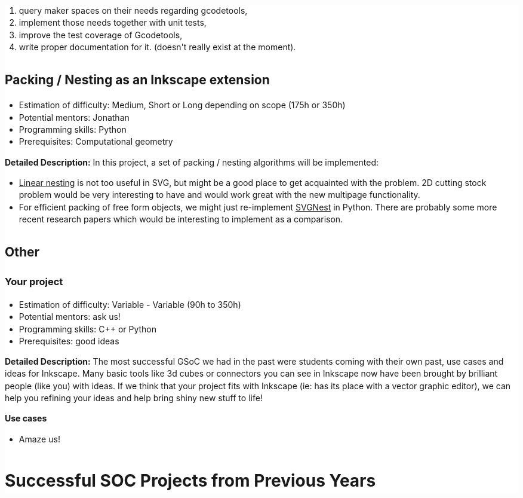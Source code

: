 1.  query maker spaces on their needs regarding gcodetools,
2.  implement those needs together with unit tests,
3.  improve the test coverage of Gcodetools,
4.  write proper documentation for it. (doesn\'t really exist at the
    moment).

## Packing / Nesting as an Inkscape extension

-   Estimation of difficulty: Medium, Short or Long depending on scope
    (175h or 350h)
-   Potential mentors: Jonathan
-   Programming skills: Python
-   Prerequisites: Computational geometry

**Detailed Description:** In this project, a set of
packing / nesting algorithms will be implemented:

-   [Linear
    nesting](https://en.wikipedia.org/wiki/Cutting_stock_problem) is not
    too useful in SVG, but might be a good place to get acquainted with
    the problem. 2D cutting stock problem would be very interesting to
    have and would work great with the new multipage functionality.
-   For efficient packing of free form objects, we might just
    re-implement [SVGNest](https://github.com/Jack000/SVGnest) in
    Python. There are probably some more recent research papers which
    would be interesting to implement as a comparison.





## Other

### Your project 

-   Estimation of difficulty: Variable - Variable (90h to 350h)
-   Potential mentors: ask us!
-   Programming skills: C++ or Python
-   Prerequisites: good ideas

**Detailed Description:** The most successful GSoC
we had in the past were students coming with their own past, use cases
and ideas for Inkscape. Many basic tools like 3d cubes or connectors you
can see in Inkscape now have been brought by brilliant people (like you)
with ideas. If we think that your project fits with Inkscape (ie: has
its place with a vector graphic editor), we can help you refining your
ideas and help bring shiny new stuff to life!

**Use cases**

-   Amaze us!

# Successful SOC Projects from Previous Years
